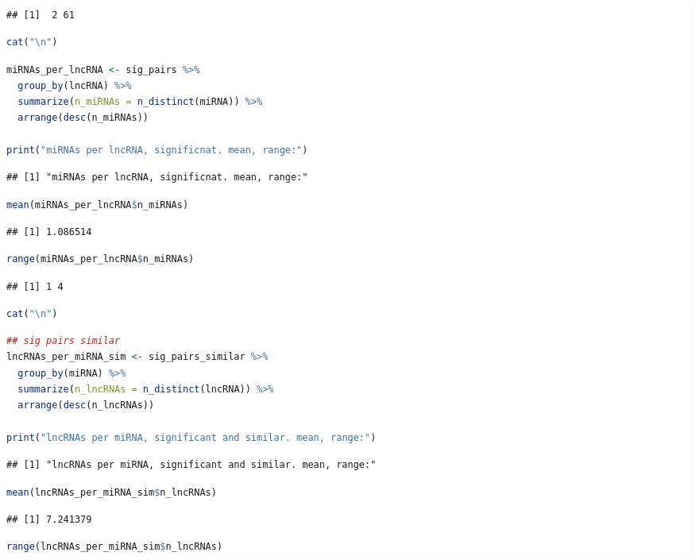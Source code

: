     ## [1]  2 61

``` r
cat("\n")
```

``` r
miRNAs_per_lncRNA <- sig_pairs %>%
  group_by(lncRNA) %>%
  summarize(n_miRNAs = n_distinct(miRNA)) %>%
  arrange(desc(n_miRNAs))

print("miRNAs per lncRNA, significnat. mean, range:")
```

    ## [1] "miRNAs per lncRNA, significnat. mean, range:"

``` r
mean(miRNAs_per_lncRNA$n_miRNAs)
```

    ## [1] 1.086514

``` r
range(miRNAs_per_lncRNA$n_miRNAs)
```

    ## [1] 1 4

``` r
cat("\n")
```

``` r
## sig pairs similar 
lncRNAs_per_miRNA_sim <- sig_pairs_similar %>%
  group_by(miRNA) %>%
  summarize(n_lncRNAs = n_distinct(lncRNA)) %>%
  arrange(desc(n_lncRNAs))

print("lncRNAs per miRNA, significant and similar. mean, range:")
```

    ## [1] "lncRNAs per miRNA, significant and similar. mean, range:"

``` r
mean(lncRNAs_per_miRNA_sim$n_lncRNAs)
```

    ## [1] 7.241379

``` r
range(lncRNAs_per_miRNA_sim$n_lncRNAs)
```
